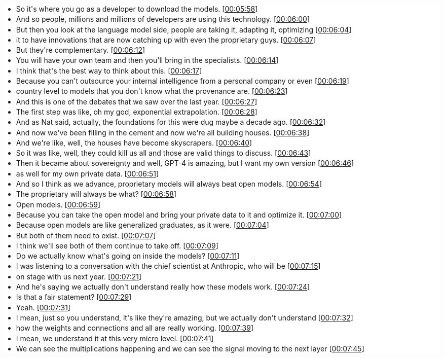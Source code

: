*  So it's where you go as a developer to download the models. [[00:05:58](https://www.youtube.com/watch?v=aPtDDPT1gZQ&t=358.62s)]
*  And so people, millions and millions of developers are using this technology. [[00:06:00](https://www.youtube.com/watch?v=aPtDDPT1gZQ&t=360.9s)]
*  But then you look at the language model side, people are taking it, adapting it, optimizing [[00:06:04](https://www.youtube.com/watch?v=aPtDDPT1gZQ&t=364.02s)]
*  it to have innovations that are now catching up with even the proprietary guys. [[00:06:07](https://www.youtube.com/watch?v=aPtDDPT1gZQ&t=367.78s)]
*  But they're complementary. [[00:06:12](https://www.youtube.com/watch?v=aPtDDPT1gZQ&t=372.78s)]
*  You will have your own team and then you'll bring in the specialists. [[00:06:14](https://www.youtube.com/watch?v=aPtDDPT1gZQ&t=374.26s)]
*  I think that's the best way to think about this. [[00:06:17](https://www.youtube.com/watch?v=aPtDDPT1gZQ&t=377.14s)]
*  Because you can't outsource your internal intelligence from a personal company or even [[00:06:19](https://www.youtube.com/watch?v=aPtDDPT1gZQ&t=379.41999999999996s)]
*  country level to models that you don't know what the provenance are. [[00:06:23](https://www.youtube.com/watch?v=aPtDDPT1gZQ&t=383.06s)]
*  And this is one of the debates that we saw over the last year. [[00:06:27](https://www.youtube.com/watch?v=aPtDDPT1gZQ&t=387.02s)]
*  The first step was like, oh my god, exponential extrapolation. [[00:06:28](https://www.youtube.com/watch?v=aPtDDPT1gZQ&t=388.9s)]
*  And as Nat said, actually, the foundations for this were dug maybe a decade ago. [[00:06:32](https://www.youtube.com/watch?v=aPtDDPT1gZQ&t=392.7s)]
*  And now we've been filling in the cement and now we're all building houses. [[00:06:38](https://www.youtube.com/watch?v=aPtDDPT1gZQ&t=398.29999999999995s)]
*  And we're like, well, the houses have become skyscrapers. [[00:06:40](https://www.youtube.com/watch?v=aPtDDPT1gZQ&t=400.41999999999996s)]
*  So it was like, well, they could kill us all and those are valid things to discuss. [[00:06:43](https://www.youtube.com/watch?v=aPtDDPT1gZQ&t=403.14s)]
*  Then it became about sovereignty and well, GPT-4 is amazing, but I want my own version [[00:06:46](https://www.youtube.com/watch?v=aPtDDPT1gZQ&t=406.94s)]
*  as well for my own private data. [[00:06:51](https://www.youtube.com/watch?v=aPtDDPT1gZQ&t=411.9s)]
*  And so I think as we advance, proprietary models will always beat open models. [[00:06:54](https://www.youtube.com/watch?v=aPtDDPT1gZQ&t=414.17999999999995s)]
*  The proprietary will always be what? [[00:06:58](https://www.youtube.com/watch?v=aPtDDPT1gZQ&t=418.38s)]
*  Open models. [[00:06:59](https://www.youtube.com/watch?v=aPtDDPT1gZQ&t=419.58s)]
*  Because you can take the open model and bring your private data to it and optimize it. [[00:07:00](https://www.youtube.com/watch?v=aPtDDPT1gZQ&t=420.58s)]
*  Because open models are like generalized graduates, as it were. [[00:07:04](https://www.youtube.com/watch?v=aPtDDPT1gZQ&t=424.1s)]
*  But both of them need to exist. [[00:07:07](https://www.youtube.com/watch?v=aPtDDPT1gZQ&t=427.14s)]
*  I think we'll see both of them continue to take off. [[00:07:09](https://www.youtube.com/watch?v=aPtDDPT1gZQ&t=429.38s)]
*  Do we actually know what's going on inside the models? [[00:07:11](https://www.youtube.com/watch?v=aPtDDPT1gZQ&t=431.62s)]
*  I was listening to a conversation with the chief scientist at Anthropic, who will be [[00:07:15](https://www.youtube.com/watch?v=aPtDDPT1gZQ&t=435.82s)]
*  on stage with us next year. [[00:07:21](https://www.youtube.com/watch?v=aPtDDPT1gZQ&t=441.62s)]
*  And he's saying we actually don't understand really how these models work. [[00:07:24](https://www.youtube.com/watch?v=aPtDDPT1gZQ&t=444.62s)]
*  Is that a fair statement? [[00:07:29](https://www.youtube.com/watch?v=aPtDDPT1gZQ&t=449.65999999999997s)]
*  Yeah. [[00:07:31](https://www.youtube.com/watch?v=aPtDDPT1gZQ&t=451.34s)]
*  I mean, just so you understand, it's like they're amazing, but we actually don't understand [[00:07:32](https://www.youtube.com/watch?v=aPtDDPT1gZQ&t=452.34s)]
*  how the weights and connections and all are really working. [[00:07:39](https://www.youtube.com/watch?v=aPtDDPT1gZQ&t=459.62s)]
*  I mean, we understand it at this very micro level. [[00:07:41](https://www.youtube.com/watch?v=aPtDDPT1gZQ&t=461.9s)]
*  We can see the multiplications happening and we can see the signal moving to the next layer [[00:07:45](https://www.youtube.com/watch?v=aPtDDPT1gZQ&t=465.41999999999996s)]